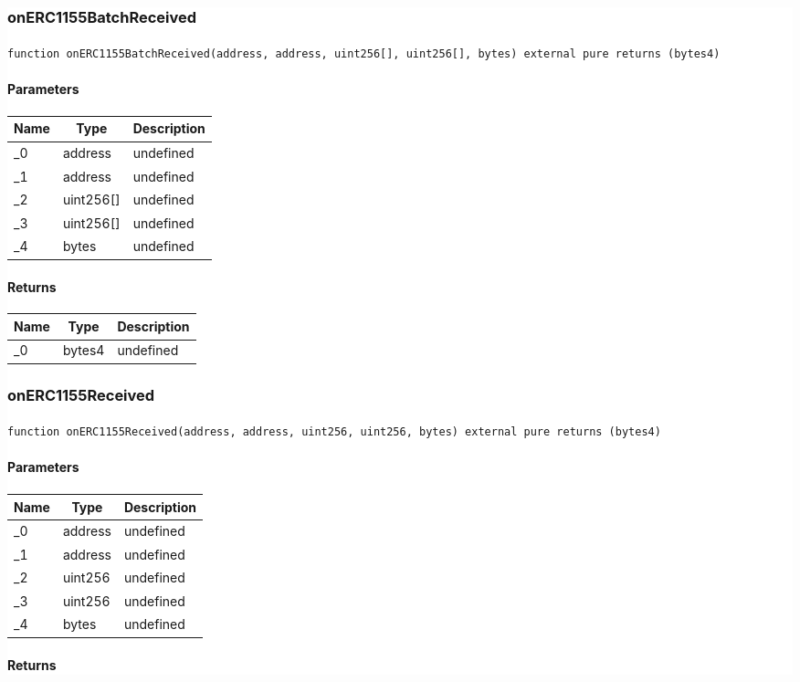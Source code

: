### onERC1155BatchReceived

```solidity
function onERC1155BatchReceived(address, address, uint256[], uint256[], bytes) external pure returns (bytes4)
```





#### Parameters

| Name | Type | Description |
|---|---|---|
| _0 | address | undefined |
| _1 | address | undefined |
| _2 | uint256[] | undefined |
| _3 | uint256[] | undefined |
| _4 | bytes | undefined |

#### Returns

| Name | Type | Description |
|---|---|---|
| _0 | bytes4 | undefined |

### onERC1155Received

```solidity
function onERC1155Received(address, address, uint256, uint256, bytes) external pure returns (bytes4)
```





#### Parameters

| Name | Type | Description |
|---|---|---|
| _0 | address | undefined |
| _1 | address | undefined |
| _2 | uint256 | undefined |
| _3 | uint256 | undefined |
| _4 | bytes | undefined |

#### Returns
